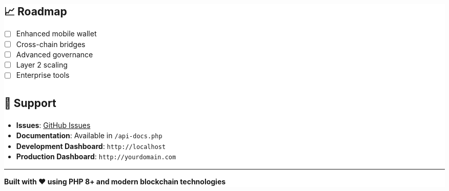 ## 📈 Roadmap

- [ ] Enhanced mobile wallet
- [ ] Cross-chain bridges
- [ ] Advanced governance
- [ ] Layer 2 scaling
- [ ] Enterprise tools

## 💬 Support

- **Issues**: [GitHub Issues](https://github.com/infosave2007/phpblockchain/issues)
- **Documentation**: Available in `/api-docs.php`
- **Development Dashboard**: `http://localhost`
- **Production Dashboard**: `http://yourdomain.com`

---

**Built with ❤️ using PHP 8+ and modern blockchain technologies**
